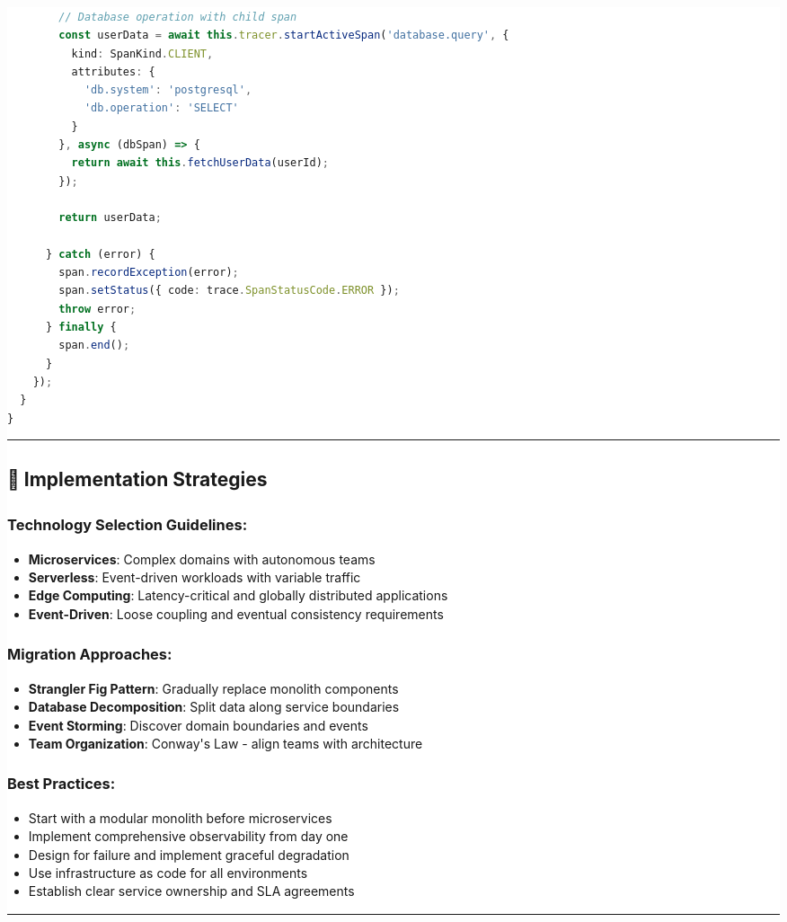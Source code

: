 ```typescript
        // Database operation with child span
        const userData = await this.tracer.startActiveSpan('database.query', {
          kind: SpanKind.CLIENT,
          attributes: {
            'db.system': 'postgresql',
            'db.operation': 'SELECT'
          }
        }, async (dbSpan) => {
          return await this.fetchUserData(userId);
        });

        return userData;

      } catch (error) {
        span.recordException(error);
        span.setStatus({ code: trace.SpanStatusCode.ERROR });
        throw error;
      } finally {
        span.end();
      }
    });
  }
}
```

---

## 🎯 Implementation Strategies

### Technology Selection Guidelines:
- **Microservices**: Complex domains with autonomous teams
- **Serverless**: Event-driven workloads with variable traffic
- **Edge Computing**: Latency-critical and globally distributed applications
- **Event-Driven**: Loose coupling and eventual consistency requirements

### Migration Approaches:
- **Strangler Fig Pattern**: Gradually replace monolith components
- **Database Decomposition**: Split data along service boundaries
- **Event Storming**: Discover domain boundaries and events
- **Team Organization**: Conway's Law - align teams with architecture

### Best Practices:
- Start with a modular monolith before microservices
- Implement comprehensive observability from day one
- Design for failure and implement graceful degradation
- Use infrastructure as code for all environments
- Establish clear service ownership and SLA agreements

---
